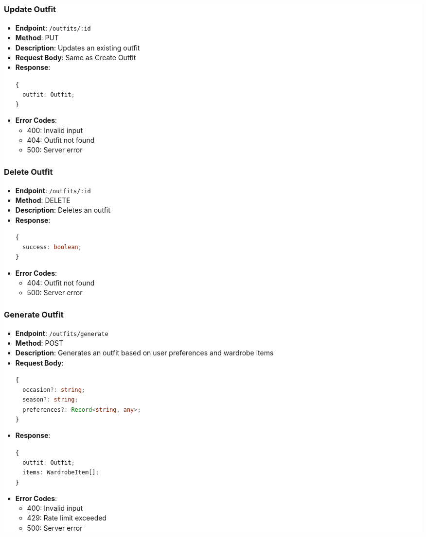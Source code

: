 ### Update Outfit
- **Endpoint**: `/outfits/:id`
- **Method**: PUT
- **Description**: Updates an existing outfit
- **Request Body**: Same as Create Outfit
- **Response**: 
  ```typescript
  {
    outfit: Outfit;
  }
  ```
- **Error Codes**:
  - 400: Invalid input
  - 404: Outfit not found
  - 500: Server error

### Delete Outfit
- **Endpoint**: `/outfits/:id`
- **Method**: DELETE
- **Description**: Deletes an outfit
- **Response**: 
  ```typescript
  {
    success: boolean;
  }
  ```
- **Error Codes**:
  - 404: Outfit not found
  - 500: Server error

### Generate Outfit
- **Endpoint**: `/outfits/generate`
- **Method**: POST
- **Description**: Generates an outfit based on user preferences and wardrobe items
- **Request Body**:
  ```typescript
  {
    occasion?: string;
    season?: string;
    preferences?: Record<string, any>;
  }
  ```
- **Response**: 
  ```typescript
  {
    outfit: Outfit;
    items: WardrobeItem[];
  }
  ```
- **Error Codes**:
  - 400: Invalid input
  - 429: Rate limit exceeded
  - 500: Server error
